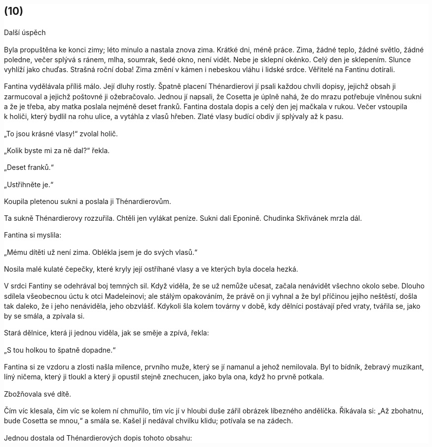 ## (10)  
Další úspěch

Byla propuštěna ke konci zimy; léto minulo a nastala znova zima. Krátké dni, méně práce. Zima, žádné teplo, žádné světlo, žádné poledne, večer splývá s ránem, mlha, soumrak, šedé okno, není vidět. Nebe je sklepní okénko. Celý den je sklepením. Slunce vyhlíží jako chuďas. Strašná roční doba! Zima změní v kámen i nebeskou vláhu i lidské srdce. Věřitelé na Fantinu dotírali.

Fantina vydělávala příliš málo. Její dluhy rostly. Špatně placení Thénardierovi jí psali každou chvíli dopisy, jejichž obsah ji zarmucoval a jejichž poštovné ji ožebračovalo. Jednou jí napsali, že Cosetta je úplně nahá, že do mrazu potřebuje vlněnou sukni a že je třeba, aby matka poslala nejméně deset franků. Fantina dostala dopis a celý den jej mačkala v rukou. Večer vstoupila k holiči, který bydlil na rohu ulice, a vytáhla z vlasů hřeben. Zlaté vlasy budící obdiv jí splývaly až k pasu.

„To jsou krásné vlasy!“ zvolal holič.

„Kolik byste mi za ně dal?“ řekla.

„Deset franků.“

„Ustřihněte je.“

Koupila pletenou sukni a poslala ji Thénardierovům.

Ta sukně Thénardierovy rozzuřila. Chtěli jen vylákat peníze. Sukni dali Eponině. Chudinka Skřivánek mrzla dál.

Fantina si myslila:

„Mému dítěti už není zima. Oblékla jsem je do svých vlasů.“

Nosila malé kulaté čepečky, které kryly její ostříhané vlasy a ve kterých byla docela hezká.

V srdci Fantiny se odehrával boj temných sil. Když viděla, že se už nemůže učesat, začala nenávidět všechno okolo sebe. Dlouho sdílela všeobecnou úctu k otci Madeleinovi; ale stálým opakováním, že právě on ji vyhnal a že byl příčinou jejího neštěstí, došla tak daleko, že i jeho nenáviděla, jeho obzvlášť. Kdykoli šla kolem továrny v době, kdy dělníci postávají před vraty, tvářila se, jako by se smála, a zpívala si.

Stará dělnice, která ji jednou viděla, jak se směje a zpívá, řekla:

„S tou holkou to špatně dopadne.“

Fantina si ze vzdoru a zlosti našla milence, prvního muže, který se jí namanul a jehož nemilovala. Byl to bídník, žebravý muzikant, líný ničema, který ji tloukl a který ji opustil stejně znechucen, jako byla ona, když ho prvně potkala.

Zbožňovala své dítě.

Čím víc klesala, čím víc se kolem ní chmuřilo, tím víc jí v hloubi duše zářil obrázek líbezného andělíčka. Říkávala si: „Až zbohatnu, bude Cosetta se mnou,“ a smála se. Kašel jí nedával chvilku klidu; potívala se na zádech.

Jednou dostala od Thénardierových dopis tohoto obsahu:

</section>

<section>
